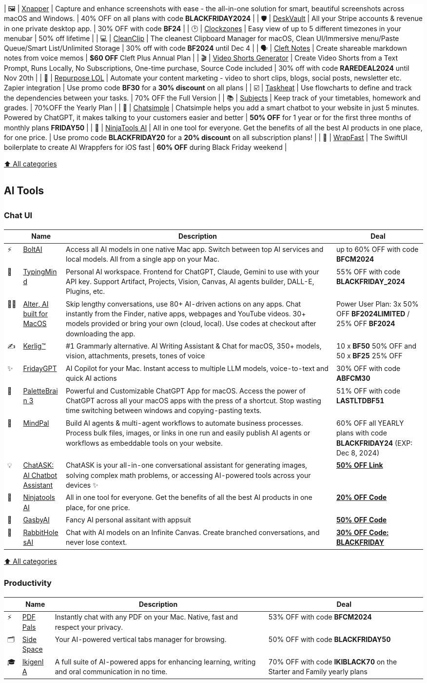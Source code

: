 | 🖼️ | [Xnapper](https://xnapper.com/?via=rare-big) | Capture and enhance screenshots with ease - the all-in-one solution for smart, beautiful screenshots across macOS and Windows. | 40% OFF on all plans with code **BLACKFRIDAY2024** |
| 🛡️ | [DeskVault](https://deskvault.app/) | All your Stripe accounts & revenue in one private desktop app. | 30% OFF with code **BF24** |
| 🕑 | [Clockzones]( https://apps.apple.com/app/clockzones/id6737234391) | Easy view of up to 5 different timezones in your menubar | 50% off lifetime |
| 💻 | [CleanClip](https://cleanclip.cc?ref=rare-big-deal) | The cleanest Clipboard Manager for macOS, Clean UI/Immersive menu/Paste Queue/Smart List/Unlimited Storage | 30% off with code **BF2024** until Dec 4 |
| 🗣️ | [Cleft Notes](https://cleftnotes.com) | Create shareable markdown notes from voice memos | **$60 OFF** Cleft Plus Annual Plan |
| 🎬 | [Video Shorts Generator](https://harishgarg.gumroad.com/l/vxolwd) | Create Video Shorts from a Text Prompt, Runs Locally, No Subscriptions, One-time purchase, Source Code included | 30% off with code **RAREDEAL2024** until Nov 20th |
| 🚀 | [Repurpose LOL](https://repurpose.lol?utm_source=awesomebf&utm_medium=github) | Automate your content marketing - video to short clips, blogs, social posts, newsletter etc. Zapier integration | Use promo code **BF30** for a **30% discount** on all plans |
| ☑️ | [Taskheat](https://eyen.fr/taskheat/) | Use flowcharts to define and track the dependencies between your tasks. | 70% OFF the Full Version |
| 📚 | [Subjects](https://eyen.fr/subjects/) | Keep track of your timetables, homework and grades. | 70%OFF the Yearly Plan |
| 🤖 | [Chatsimple](https://www.chatsimple.ai/?via=aitools-fyi) | Chatsimple helps you add a smart chatbot to your website in just 5 minutes. Powered by ChatGPT, it makes talking to your customers easier and better | **50% OFF** for 1 year or for the first three months of monthly plans **FRIDAY50** |
| 📄 | [NinjaTools AI](https://ninjatools.ai) | All in one tool for everyone. Get the benefits of all the best AI products in one place, for one price. | Use promo code **BLACKFRIDAY20** for a **20% discount** on all subscription plans! |
| 🌯 | [WrapFast](https://www.wrapfa.st) | The SwiftUI boilerplate to create AI Wrappfers for iOS fast | **60% OFF** during Black Friday weekend |

[⬆️ All categories](#table-of-contents)

## AI Tools
### Chat UI
| | Name | Description | Deal |
| - | - | - | - |
| ⚡ | [BoltAI](https://boltai.com/buy?via=rarebigdeal) | Access all AI models in one native Mac app. Switch between top AI services and local models. All from a single app on your Mac. | up to 60% OFF with code **BFCM2024** |
| 🤖 | [TypingMind](https://typingmind.com/) | Personal AI workspace. Frontend for ChatGPT, Claude, Gemini to use with your API key. Support Artifact, Projects, Vision, Canvas, AI agents builder, DALL-E, Plugins, etc. | 55% OFF with code **BLACKFRIDAY_2024** |
| 🧑‍💻 | [Alter, AI built for MacOS](https://alterhq.com?utm_source=github&utm_campaign=rarebigdeals&utm_content=blackfriday2024) | Skip lengthy conversations, use 80+ AI-driven actions on any apps. Chat instantly from the Finder, native apps, webpages and YouTube videos. 30+ models provided or bring your own (cloud, local). Use codes at checkout after downloading the app. | Power User Plan: 3x 50% OFF **BF2024LIMITED** / 25% OFF **BF2024** |
| ✍️ | [Kerlig™](https://www.kerlig.com/) | #1 Grammarly alternative. AI Writing Assistant & Chat for macOS, 350+ models, vision, attachments, presets, tones of voice | 10 x **BF50** 50% OFF and 50 x **BF25** 25% OFF |
| ✨ | [FridayGPT](https://fridaygpt.app/) | AI Copilot for your Mac. Instant access to multiple LLM models, voice-to-text and quick AI actions | 30% OFF with code **ABFCM30** |
| 🧠 | [PaletteBrain 3](https://www.palettebrain.com?via=rarebigdeal) | Powerful and Customizable ChatGPT App for macOS. Access the power of ChatGPT across all your macOS apps with the press of a shortcut. Stop wasting time switching between windows and copying-pasting texts. | 51% OFF with code **LASTLTDBF51** |
| 💬 | [MindPal](https://mindpal.space/) | Build AI agents & multi-agent workflows to automate business processes. Process bulk files, images, or links in one run and easily publish AI agents or workflows as embeddable tools on your website. | 60% OFF all YEARLY plans with code **BLACKFRIDAY24** (EXP: Dec 8, 2024) |
| 💡 | [ChatASK: AI Chatbot Assistant](https://apple.co/4fHYBIZ) |  ChatASK is your all-in-one conversational assistant for generating images, solving complex math problems, or accessing AI-powered tools across your devices ✨ | [**50% OFF Link**](https://apps.apple.com/redeem?ctx=offercodes&id=6612032749&code=BLACKFRIDAY50) |
| 📄 | [Ninjatools AI](https://ninjatools.ai) | All in one tool for everyone. Get the benefits of all the best AI products in one place, for one price. | [**20% OFF Code**](BLACKFRIDAY20) |
| 📄 | [GasbyAI](https://gasbyai.com) | Fancy AI personal assitant with appsuit | [**50% OFF Code**](BF50) |
| 🧠 | [RabbitHolesAI](https://rabbitholes.ai) | Chat with AI models on an Infinite Canvas. Create branched conversations, and never lose context. | [**30% OFF Code: BLACKFRIDAY**](BLACKFRIDAY) |

[⬆️ All categories](#table-of-contents)

### Productivity
| | Name | Description | Deal |
| - | - | - | - |
| ⚡ | [PDF Pals](https://pdfpals.com/buy?via=rarebigdeal) | Instantly chat with any PDF on your Mac. Native, fast and respect your privacy. | 53% OFF with code **BFCM2024** |
| 🗂️ | [Side Space](https://sidespace.app) | Your AI-powered vertical tabs manager for browsing. | 50% OFF with code **BLACKFRIDAY50** |
| 🎓 | [IkigenIA](https://ikigenia.com) | A full suite of AI-powered apps for enhancing learning, writing and oral communication in no time. | 70% OFF with code **IKIBLACK70** on the Starter and Family yearly plans |